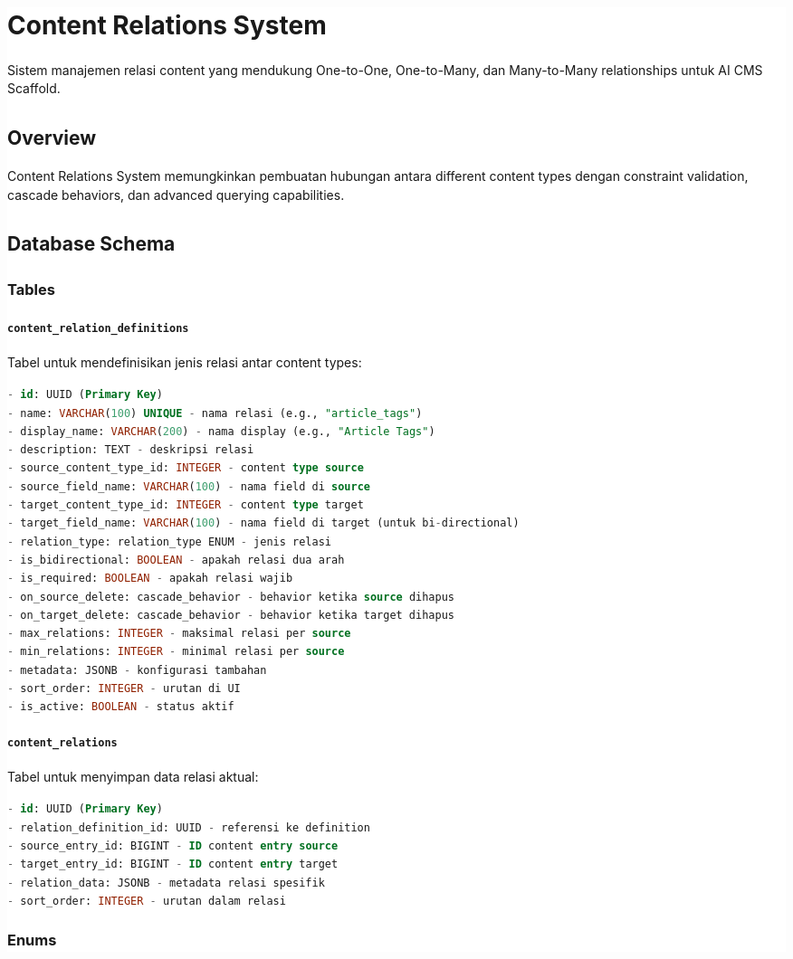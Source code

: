 # Content Relations System

Sistem manajemen relasi content yang mendukung One-to-One, One-to-Many, dan Many-to-Many relationships untuk AI CMS Scaffold.

## Overview

Content Relations System memungkinkan pembuatan hubungan antara different content types dengan constraint validation, cascade behaviors, dan advanced querying capabilities.

## Database Schema

### Tables

#### `content_relation_definitions`
Tabel untuk mendefinisikan jenis relasi antar content types:

```sql
- id: UUID (Primary Key)
- name: VARCHAR(100) UNIQUE - nama relasi (e.g., "article_tags")
- display_name: VARCHAR(200) - nama display (e.g., "Article Tags") 
- description: TEXT - deskripsi relasi
- source_content_type_id: INTEGER - content type source
- source_field_name: VARCHAR(100) - nama field di source
- target_content_type_id: INTEGER - content type target
- target_field_name: VARCHAR(100) - nama field di target (untuk bi-directional)
- relation_type: relation_type ENUM - jenis relasi
- is_bidirectional: BOOLEAN - apakah relasi dua arah
- is_required: BOOLEAN - apakah relasi wajib
- on_source_delete: cascade_behavior - behavior ketika source dihapus
- on_target_delete: cascade_behavior - behavior ketika target dihapus
- max_relations: INTEGER - maksimal relasi per source
- min_relations: INTEGER - minimal relasi per source
- metadata: JSONB - konfigurasi tambahan
- sort_order: INTEGER - urutan di UI
- is_active: BOOLEAN - status aktif
```

#### `content_relations`
Tabel untuk menyimpan data relasi aktual:

```sql
- id: UUID (Primary Key)
- relation_definition_id: UUID - referensi ke definition
- source_entry_id: BIGINT - ID content entry source
- target_entry_id: BIGINT - ID content entry target  
- relation_data: JSONB - metadata relasi spesifik
- sort_order: INTEGER - urutan dalam relasi
```

### Enums
